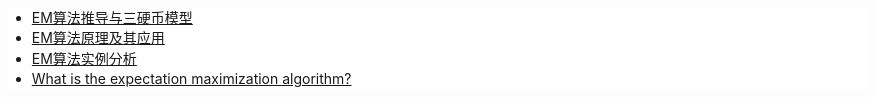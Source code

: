 - [EM算法推导与三硬币模型](https://galaxychen.github.io/2019/07/22/em-and-three-coins/)
- [EM算法原理及其应用](https://vividfree.github.io/docs/2016-08-19-introduction-about-EM-algorithm-doc1.pdf)
- [EM算法实例分析](https://chenrudan.github.io/blog/2015/12/02/emexample.html)
- [What is the expectation maximization
  algorithm?](http://ai.stanford.edu/~chuongdo/papers/em_tutorial.pdf)

